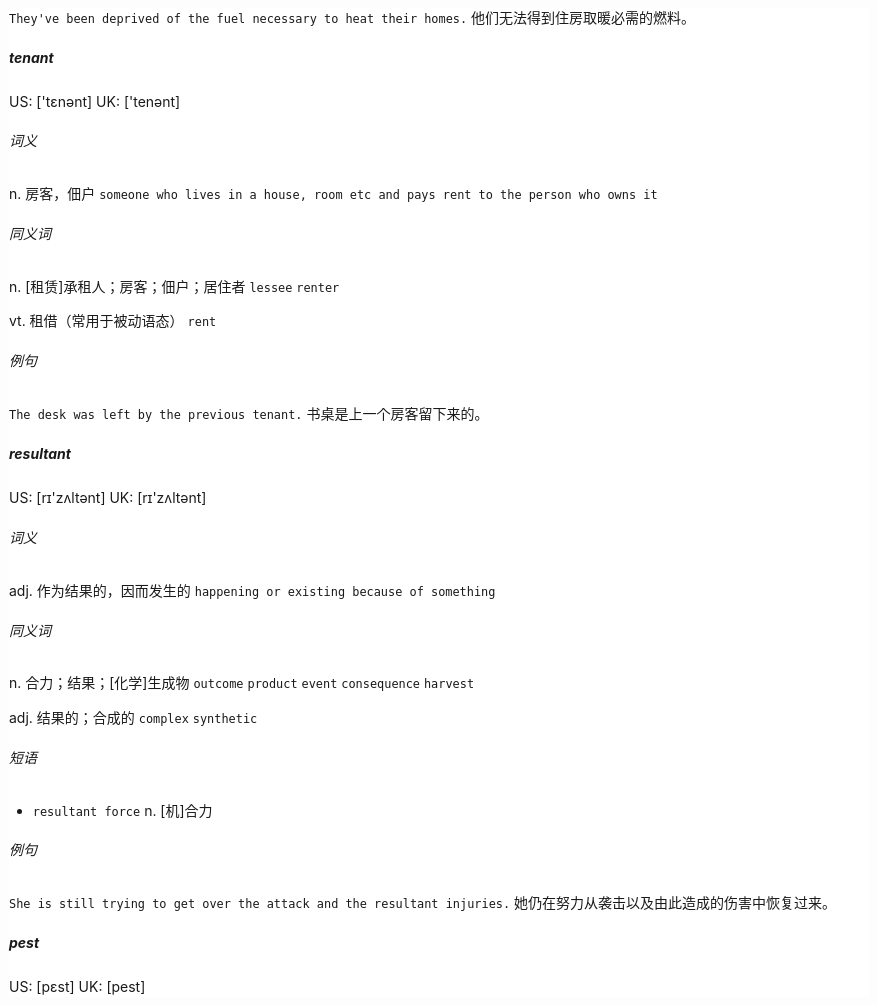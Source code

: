 `They've been deprived of the fuel necessary to heat their homes.`
他们无法得到住房取暖必需的燃料。


##### tenant

US: ['tɛnənt]
UK: ['tenənt]

###### 词义

n. 房客，佃户
`someone who lives in a house, room etc and pays rent to the person who owns it`

###### 同义词

n. [租赁]承租人；房客；佃户；居住者
`lessee` `renter`

vt. 租借（常用于被动语态）
`rent`


###### 例句

`The desk was left by the previous tenant.`
书桌是上一个房客留下来的。


##### resultant

US: [rɪ'zʌltənt]
UK: [rɪ'zʌltənt]

###### 词义

adj. 作为结果的，因而发生的
`happening or existing because of something`

###### 同义词

n. 合力；结果；[化学]生成物
`outcome` `product` `event` `consequence` `harvest`

adj. 结果的；合成的
`complex` `synthetic`


###### 短语

- `resultant force` n. [机]合力

###### 例句

`She is still trying to get over the attack and the resultant injuries.`
她仍在努力从袭击以及由此造成的伤害中恢复过来。


##### pest

US: [pɛst]
UK: [pest]
